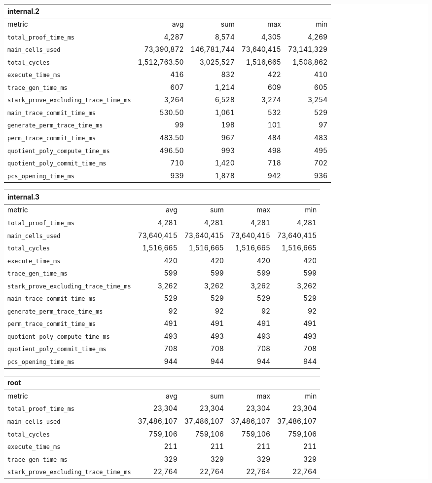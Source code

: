 | internal.2 |||||
|:---|---:|---:|---:|---:|
|metric|avg|sum|max|min|
| `total_proof_time_ms ` |  4,287 |  8,574 |  4,305 |  4,269 |
| `main_cells_used     ` |  73,390,872 |  146,781,744 |  73,640,415 |  73,141,329 |
| `total_cycles        ` |  1,512,763.50 |  3,025,527 |  1,516,665 |  1,508,862 |
| `execute_time_ms     ` |  416 |  832 |  422 |  410 |
| `trace_gen_time_ms   ` |  607 |  1,214 |  609 |  605 |
| `stark_prove_excluding_trace_time_ms` |  3,264 |  6,528 |  3,274 |  3,254 |
| `main_trace_commit_time_ms` |  530.50 |  1,061 |  532 |  529 |
| `generate_perm_trace_time_ms` |  99 |  198 |  101 |  97 |
| `perm_trace_commit_time_ms` |  483.50 |  967 |  484 |  483 |
| `quotient_poly_compute_time_ms` |  496.50 |  993 |  498 |  495 |
| `quotient_poly_commit_time_ms` |  710 |  1,420 |  718 |  702 |
| `pcs_opening_time_ms ` |  939 |  1,878 |  942 |  936 |

| internal.3 |||||
|:---|---:|---:|---:|---:|
|metric|avg|sum|max|min|
| `total_proof_time_ms ` |  4,281 |  4,281 |  4,281 |  4,281 |
| `main_cells_used     ` |  73,640,415 |  73,640,415 |  73,640,415 |  73,640,415 |
| `total_cycles        ` |  1,516,665 |  1,516,665 |  1,516,665 |  1,516,665 |
| `execute_time_ms     ` |  420 |  420 |  420 |  420 |
| `trace_gen_time_ms   ` |  599 |  599 |  599 |  599 |
| `stark_prove_excluding_trace_time_ms` |  3,262 |  3,262 |  3,262 |  3,262 |
| `main_trace_commit_time_ms` |  529 |  529 |  529 |  529 |
| `generate_perm_trace_time_ms` |  92 |  92 |  92 |  92 |
| `perm_trace_commit_time_ms` |  491 |  491 |  491 |  491 |
| `quotient_poly_compute_time_ms` |  493 |  493 |  493 |  493 |
| `quotient_poly_commit_time_ms` |  708 |  708 |  708 |  708 |
| `pcs_opening_time_ms ` |  944 |  944 |  944 |  944 |

| root |||||
|:---|---:|---:|---:|---:|
|metric|avg|sum|max|min|
| `total_proof_time_ms ` |  23,304 |  23,304 |  23,304 |  23,304 |
| `main_cells_used     ` |  37,486,107 |  37,486,107 |  37,486,107 |  37,486,107 |
| `total_cycles        ` |  759,106 |  759,106 |  759,106 |  759,106 |
| `execute_time_ms     ` |  211 |  211 |  211 |  211 |
| `trace_gen_time_ms   ` |  329 |  329 |  329 |  329 |
| `stark_prove_excluding_trace_time_ms` |  22,764 |  22,764 |  22,764 |  22,764 |